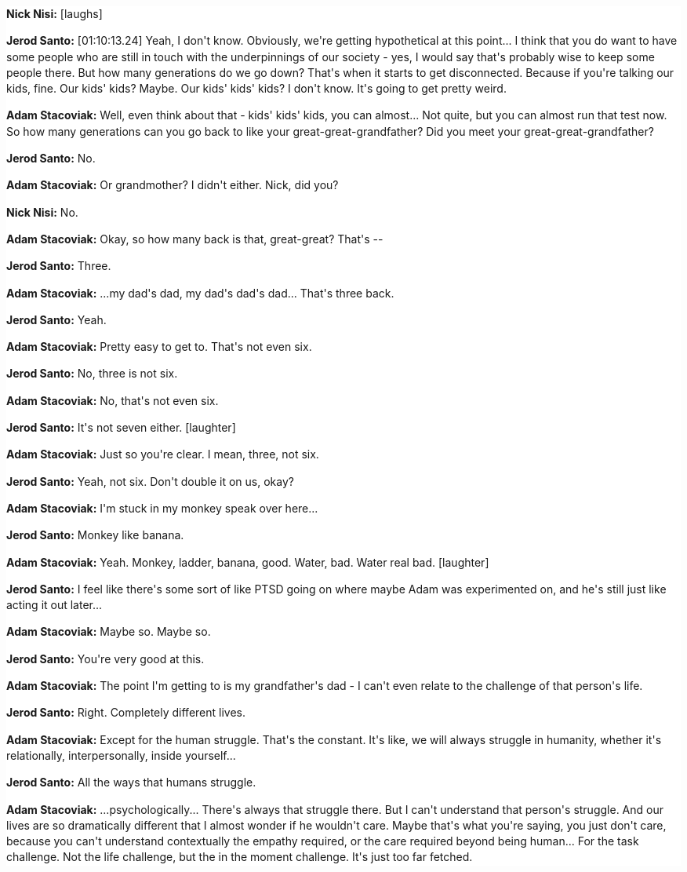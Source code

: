 **Nick Nisi:** \[laughs\]

**Jerod Santo:** \[01:10:13.24\] Yeah, I don't know. Obviously, we're getting hypothetical at this point... I think that you do want to have some people who are still in touch with the underpinnings of our society - yes, I would say that's probably wise to keep some people there. But how many generations do we go down? That's when it starts to get disconnected. Because if you're talking our kids, fine. Our kids' kids? Maybe. Our kids' kids' kids? I don't know. It's going to get pretty weird.

**Adam Stacoviak:** Well, even think about that - kids' kids' kids, you can almost... Not quite, but you can almost run that test now. So how many generations can you go back to like your great-great-grandfather? Did you meet your great-great-grandfather?

**Jerod Santo:** No.

**Adam Stacoviak:** Or grandmother? I didn't either. Nick, did you?

**Nick Nisi:** No.

**Adam Stacoviak:** Okay, so how many back is that, great-great? That's --

**Jerod Santo:** Three.

**Adam Stacoviak:** ...my dad's dad, my dad's dad's dad... That's three back.

**Jerod Santo:** Yeah.

**Adam Stacoviak:** Pretty easy to get to. That's not even six.

**Jerod Santo:** No, three is not six.

**Adam Stacoviak:** No, that's not even six.

**Jerod Santo:** It's not seven either. \[laughter\]

**Adam Stacoviak:** Just so you're clear. I mean, three, not six.

**Jerod Santo:** Yeah, not six. Don't double it on us, okay?

**Adam Stacoviak:** I'm stuck in my monkey speak over here...

**Jerod Santo:** Monkey like banana.

**Adam Stacoviak:** Yeah. Monkey, ladder, banana, good. Water, bad. Water real bad. \[laughter\]

**Jerod Santo:** I feel like there's some sort of like PTSD going on where maybe Adam was experimented on, and he's still just like acting it out later...

**Adam Stacoviak:** Maybe so. Maybe so.

**Jerod Santo:** You're very good at this.

**Adam Stacoviak:** The point I'm getting to is my grandfather's dad - I can't even relate to the challenge of that person's life.

**Jerod Santo:** Right. Completely different lives.

**Adam Stacoviak:** Except for the human struggle. That's the constant. It's like, we will always struggle in humanity, whether it's relationally, interpersonally, inside yourself...

**Jerod Santo:** All the ways that humans struggle.

**Adam Stacoviak:** ...psychologically... There's always that struggle there. But I can't understand that person's struggle. And our lives are so dramatically different that I almost wonder if he wouldn't care. Maybe that's what you're saying, you just don't care, because you can't understand contextually the empathy required, or the care required beyond being human... For the task challenge. Not the life challenge, but the in the moment challenge. It's just too far fetched.

